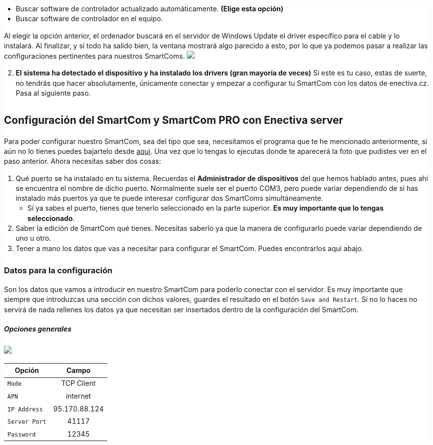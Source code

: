 - Buscar software de controlador actualizado automáticamente. **(Elige esta opción)**
- Buscar software de controlador en el equipo.

Al elegir la opción anterior, el ordenador buscará en el servidor de Windows Update el driver específico para el cable y lo instalará. Al finalizar, y sí todo ha salido bien, la ventana mostrará algo parecido a esto, por lo que ya podemos pasar a realizar las configuraciones pertinentes para nuestros SmartComs.
<img class="center" src="/images/cable-installed.png" style="width:50%"></img>

2. **El sistema ha detectado el dispositivo y ha instalado los drivers (gran mayoría de veces)**
Sí este es tu caso, estas de suerte, no tendrás que hacer absolutamente, únicamente conectar y empezar a configurar tu SmartCom con los datos de enectiva.cz. Pasa al siguiente paso.


## Configuración del SmartCom y SmartCom PRO con Enectiva server
Para poder configurar nuestro SmartCom, sea del tipo que sea, necesitamos el programa que te he mencionado anteriormente, sí aún no lo tienes puedes bajartelo desde [aquí](https://www.2n.cz/download/3/3/9/5/2n-smartcom-terminal-config-1.0.2.7.zip). Una vez que lo tengas lo ejecutas donde te aparecerá la foto que pudistes ver en el paso anterior. Ahora necesitas saber dos cosas:

1. Qué puerto se ha instalado en tu sistema. Recuerdas el **Administrador de dispositivos** del que hemos hablado antes, pues ahí se encuentra el nombre de dicho puerto. Normalmente suele ser el puerto COM3, pero puede variar dependiendo de sí has instalado más puertos ya que te puede interesar configurar dos SmartComs simultáneamente.
    - Sí ya sabes el puerto, tienes que tenerlo seleccionado en la parte superior. **Es muy importante que lo tengas seleccionado**.
2. Saber la edición de SmartCom qué tienes. Necesitas saberlo ya que la manera de configurarlo puede variar dependiendo de uno u otro.
3. Tener a mano los datos que vas a necesitar para configurar el SmartCom. Puedes encontrarlos aquí abajo.

### Datos para la configuración
Son los datos que vamos a introducir en nuestro SmartCom para poderlo conectar con el servidor. Es muy importante que siempre que introduzcas una sección con dichos valores, guardes el resultado en el botón `Save and Restart`. Sí no lo haces no servirá de nada rellenes los datos ya que necesitan ser insertados dentro de la configuración del SmartCom.

##### Opciones generales

<img class="left" src="/images/general-terminal-configuration.png"></img>

| Opción | Campo |
|--------|:-----:|
| `Mode` | TCP Client |
| `APN` | internet |
| `IP Address` | 95.170.88.124 |
| `Server Port` | 41117 |
| `Password` | 12345 |
